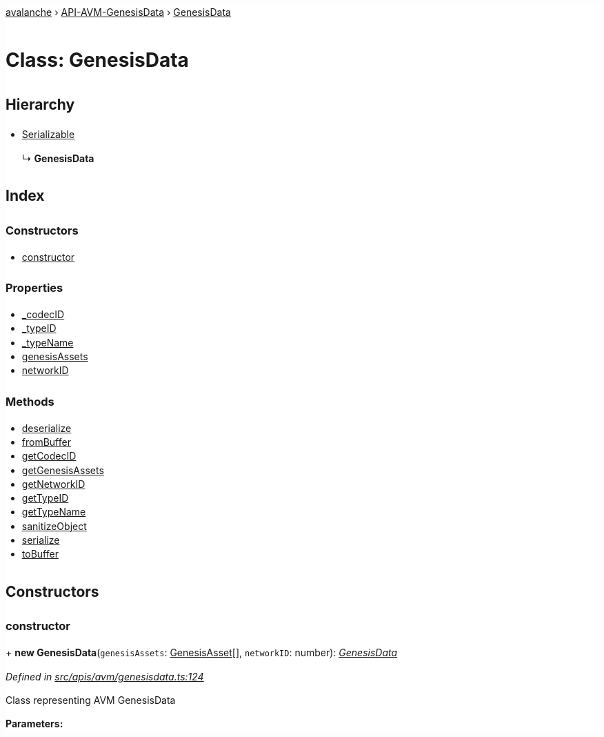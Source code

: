 [avalanche](../README.md) › [API-AVM-GenesisData](../modules/api_avm_genesisdata.md) › [GenesisData](api_avm_genesisdata.genesisdata.md)

# Class: GenesisData

## Hierarchy

* [Serializable](utils_serialization.serializable.md)

  ↳ **GenesisData**

## Index

### Constructors

* [constructor](api_avm_genesisdata.genesisdata.md#constructor)

### Properties

* [_codecID](api_avm_genesisdata.genesisdata.md#protected-_codecid)
* [_typeID](api_avm_genesisdata.genesisdata.md#protected-_typeid)
* [_typeName](api_avm_genesisdata.genesisdata.md#protected-_typename)
* [genesisAssets](api_avm_genesisdata.genesisdata.md#protected-genesisassets)
* [networkID](api_avm_genesisdata.genesisdata.md#protected-networkid)

### Methods

* [deserialize](api_avm_genesisdata.genesisdata.md#deserialize)
* [fromBuffer](api_avm_genesisdata.genesisdata.md#frombuffer)
* [getCodecID](api_avm_genesisdata.genesisdata.md#getcodecid)
* [getGenesisAssets](api_avm_genesisdata.genesisdata.md#getgenesisassets)
* [getNetworkID](api_avm_genesisdata.genesisdata.md#getnetworkid)
* [getTypeID](api_avm_genesisdata.genesisdata.md#gettypeid)
* [getTypeName](api_avm_genesisdata.genesisdata.md#gettypename)
* [sanitizeObject](api_avm_genesisdata.genesisdata.md#sanitizeobject)
* [serialize](api_avm_genesisdata.genesisdata.md#serialize)
* [toBuffer](api_avm_genesisdata.genesisdata.md#tobuffer)

## Constructors

###  constructor

\+ **new GenesisData**(`genesisAssets`: [GenesisAsset](api_avm_genesisasset.genesisasset.md)[], `networkID`: number): *[GenesisData](api_avm_genesisdata.genesisdata.md)*

*Defined in [src/apis/avm/genesisdata.ts:124](https://github.com/ava-labs/avalanchejs/blob/598fbcc/src/apis/avm/genesisdata.ts#L124)*

Class representing AVM GenesisData

**Parameters:**

